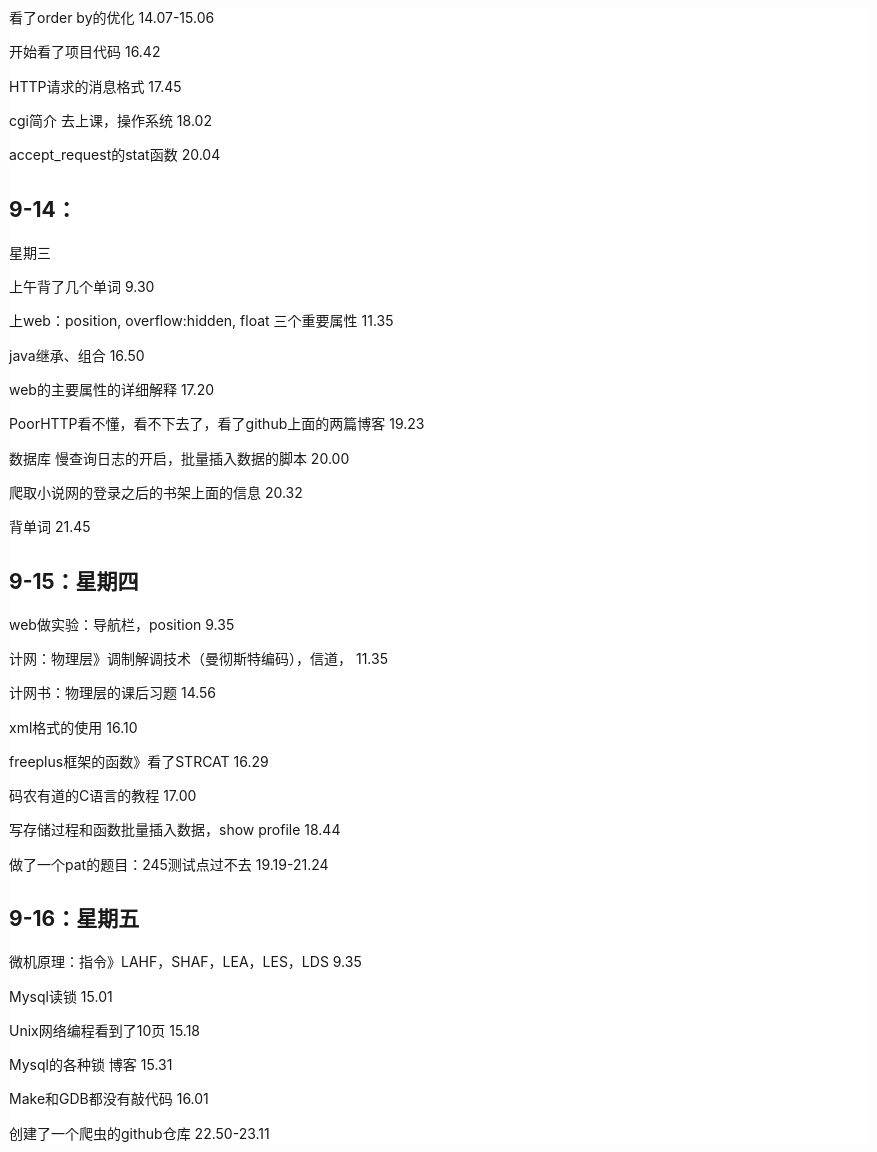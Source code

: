 看了order by的优化 14.07-15.06

开始看了项目代码 16.42

HTTP请求的消息格式 17.45

cgi简介 去上课，操作系统 18.02

accept_request的stat函数 20.04

## 9-14：

星期三

上午背了几个单词 9.30

上web：position, overflow:hidden, float 三个重要属性 11.35

java继承、组合 16.50

web的主要属性的详细解释 17.20

PoorHTTP看不懂，看不下去了，看了github上面的两篇博客 19.23

数据库 慢查询日志的开启，批量插入数据的脚本 20.00

爬取小说网的登录之后的书架上面的信息 20.32

背单词 21.45

## 9-15：星期四

web做实验：导航栏，position 9.35

计网：物理层》调制解调技术（曼彻斯特编码），信道， 11.35

计网书：物理层的课后习题 14.56

xml格式的使用 16.10

freeplus框架的函数》看了STRCAT 16.29

码农有道的C语言的教程 17.00

写存储过程和函数批量插入数据，show profile 18.44

做了一个pat的题目：245测试点过不去 19.19-21.24

## 9-16：星期五

微机原理：指令》LAHF，SHAF，LEA，LES，LDS 9.35

Mysql读锁 15.01

Unix网络编程看到了10页 15.18

Mysql的各种锁 博客 15.31

Make和GDB都没有敲代码 16.01

创建了一个爬虫的github仓库 22.50-23.11
